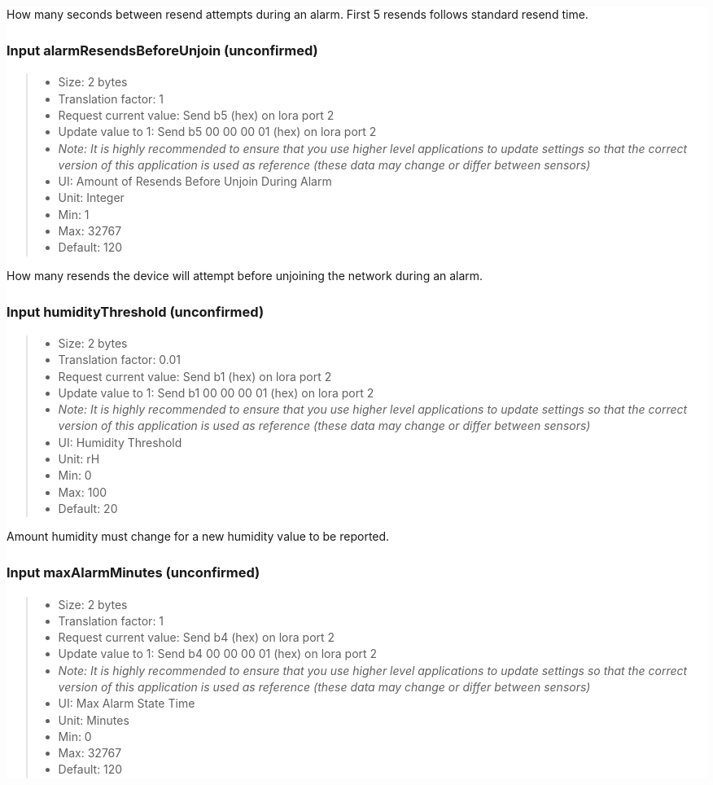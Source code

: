 How many seconds between resend attempts during an alarm. First 5 resends follows standard resend time.


### Input alarmResendsBeforeUnjoin (unconfirmed)

> - Size: 2 bytes
> - Translation factor: 1
> - Request current value: Send b5 (hex) on lora port 2
> - Update value to 1: Send b5 00 00 00 01 (hex) on lora port 2
> - *Note: It is highly recommended to ensure that you use higher level applications to update settings so that the correct version of this application is used as reference (these data may change or differ between sensors)*
> - UI: Amount of Resends Before Unjoin During Alarm
> - Unit: Integer
> - Min: 1
> - Max: 32767
> - Default: 120

How many resends the device will attempt before unjoining the network during an alarm.


### Input humidityThreshold (unconfirmed)

> - Size: 2 bytes
> - Translation factor: 0.01
> - Request current value: Send b1 (hex) on lora port 2
> - Update value to 1: Send b1 00 00 00 01 (hex) on lora port 2
> - *Note: It is highly recommended to ensure that you use higher level applications to update settings so that the correct version of this application is used as reference (these data may change or differ between sensors)*
> - UI: Humidity Threshold
> - Unit: rH
> - Min: 0
> - Max: 100
> - Default: 20

Amount humidity must change for a new humidity value to be reported.


### Input maxAlarmMinutes (unconfirmed)

> - Size: 2 bytes
> - Translation factor: 1
> - Request current value: Send b4 (hex) on lora port 2
> - Update value to 1: Send b4 00 00 00 01 (hex) on lora port 2
> - *Note: It is highly recommended to ensure that you use higher level applications to update settings so that the correct version of this application is used as reference (these data may change or differ between sensors)*
> - UI: Max Alarm State Time
> - Unit: Minutes
> - Min: 0
> - Max: 32767
> - Default: 120
